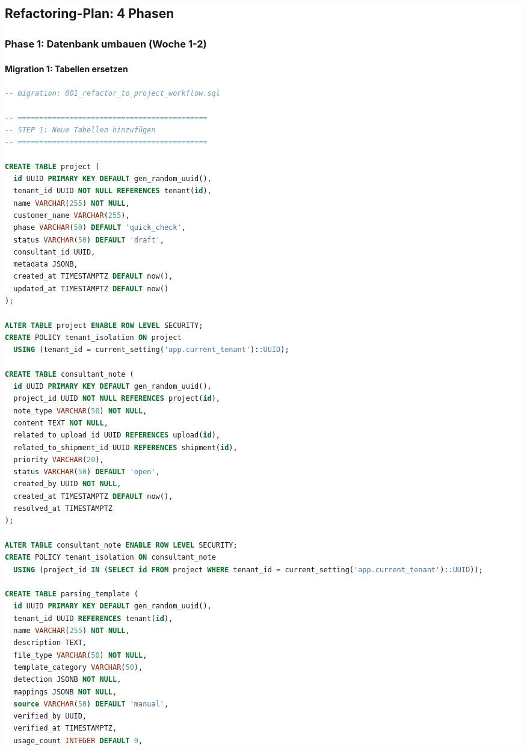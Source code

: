 
## Refactoring-Plan: 4 Phasen

### Phase 1: Datenbank umbauen (Woche 1-2)

#### Migration 1: Tabellen ersetzen

```sql
-- migration: 001_refactor_to_project_workflow.sql

-- ============================================
-- STEP 1: Neue Tabellen hinzufügen
-- ============================================

CREATE TABLE project (
  id UUID PRIMARY KEY DEFAULT gen_random_uuid(),
  tenant_id UUID NOT NULL REFERENCES tenant(id),
  name VARCHAR(255) NOT NULL,
  customer_name VARCHAR(255),
  phase VARCHAR(50) DEFAULT 'quick_check',
  status VARCHAR(50) DEFAULT 'draft',
  consultant_id UUID,
  metadata JSONB,
  created_at TIMESTAMPTZ DEFAULT now(),
  updated_at TIMESTAMPTZ DEFAULT now()
);

ALTER TABLE project ENABLE ROW LEVEL SECURITY;
CREATE POLICY tenant_isolation ON project
  USING (tenant_id = current_setting('app.current_tenant')::UUID);

CREATE TABLE consultant_note (
  id UUID PRIMARY KEY DEFAULT gen_random_uuid(),
  project_id UUID NOT NULL REFERENCES project(id),
  note_type VARCHAR(50) NOT NULL,
  content TEXT NOT NULL,
  related_to_upload_id UUID REFERENCES upload(id),
  related_to_shipment_id UUID REFERENCES shipment(id),
  priority VARCHAR(20),
  status VARCHAR(50) DEFAULT 'open',
  created_by UUID NOT NULL,
  created_at TIMESTAMPTZ DEFAULT now(),
  resolved_at TIMESTAMPTZ
);

ALTER TABLE consultant_note ENABLE ROW LEVEL SECURITY;
CREATE POLICY tenant_isolation ON consultant_note
  USING (project_id IN (SELECT id FROM project WHERE tenant_id = current_setting('app.current_tenant')::UUID));

CREATE TABLE parsing_template (
  id UUID PRIMARY KEY DEFAULT gen_random_uuid(),
  tenant_id UUID REFERENCES tenant(id),
  name VARCHAR(255) NOT NULL,
  description TEXT,
  file_type VARCHAR(50) NOT NULL,
  template_category VARCHAR(50),
  detection JSONB NOT NULL,
  mappings JSONB NOT NULL,
  source VARCHAR(50) DEFAULT 'manual',
  verified_by UUID,
  verified_at TIMESTAMPTZ,
  usage_count INTEGER DEFAULT 0,
```